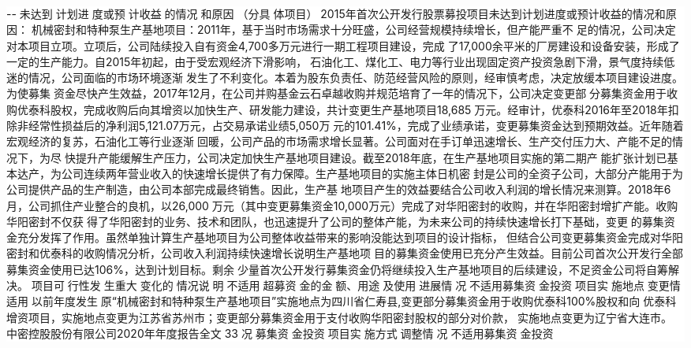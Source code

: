 --
未达到
计划进
度或预
计收益
的情况
和原因
（分具
体项目）
2015年首次公开发行股票募投项目未达到计划进度或预计收益的情况和原因：
机械密封和特种泵生产基地项目：2011年，基于当时市场需求十分旺盛，公司经营规模持续增长，但产能严重不
足的情况，公司决定对本项目立项。立项后，公司陆续投入自有资金4,700多万元进行一期工程项目建设，完成
了17,000余平米的厂房建设和设备安装，形成了一定的生产能力。自2015年初起，由于受宏观经济下滑影响，
石油化工、煤化工、电力等行业出现固定资产投资急剧下滑，景气度持续低迷的情况，公司面临的市场环境逐渐
发生了不利变化。本着为股东负责任、防范经营风险的原则，经审慎考虑，决定放缓本项目建设进度。为使募集
资金尽快产生效益，2017年12月，在公司并购基金云石卓越收购并规范培育了一年的情况下，公司决定变更部
分募集资金用于收购优泰科股权，完成收购后向其增资以加快生产、研发能力建设，共计变更生产基地项目18,685
万元。经审计，优泰科2016年至2018年扣除非经常性损益后的净利润5,121.07万元，占交易承诺业绩5,050万
元的101.41%，完成了业绩承诺，变更募集资金达到预期效益。近年随着宏观经济的复苏，石油化工等行业逐渐
回暖，公司产品的市场需求增长显著。公司面对在手订单迅速增长、生产交付压力大、产能不足的情况下，为尽
快提升产能缓解生产压力，公司决定加快生产基地项目建设。截至2018年底，在生产基地项目实施的第二期产
能扩张计划已基本达产，为公司连续两年营业收入的快速增长提供了有力保障。生产基地项目的实施主体日机密
封是公司的全资子公司，大部分产能用于为公司提供产品的生产制造，由公司本部完成最终销售。因此，生产基
地项目产生的效益要结合公司收入利润的增长情况来测算。2018年6月，公司抓住产业整合的良机，以26,000
万元（其中变更募集资金10,000万元）完成了对华阳密封的收购，并在华阳密封增扩产能。收购华阳密封不仅获
得了华阳密封的业务、技术和团队，也迅速提升了公司的整体产能，为未来公司的持续快速增长打下基础，变更
的募集资金充分发挥了作用。虽然单独计算生产基地项目为公司整体收益带来的影响没能达到项目的设计指标，
但结合公司变更募集资金完成对华阳密封和优泰科的收购情况分析，公司收入利润持续快速增长说明生产基地项
目的募集资金使用已充分产生效益。目前公司首次公开发行全部募集资金使用已达106%，达到计划目标。剩余
少量首次公开发行募集资金仍将继续投入生产基地项目的后续建设，不足资金公司将自筹解决。
项目可
行性发
生重大
变化的
情况说
明
不适用
超募资
金的金
额、用途
及使用
进展情
况
不适用募集资
金投资
项目实
施地点
变更情
适用
以前年度发生
原“机械密封和特种泵生产基地项目”实施地点为四川省仁寿县,变更部分募集资金用于收购优泰科100%股权和向
优泰科增资项目，实施地点变更为江苏省苏州市；变更部分募集资金用于支付收购华阳密封股权的部分对价款，
实施地点变更为辽宁省大连市。
中密控股股份有限公司2020年年度报告全文
33
况
募集资
金投资
项目实
施方式
调整情
况
不适用募集资
金投资